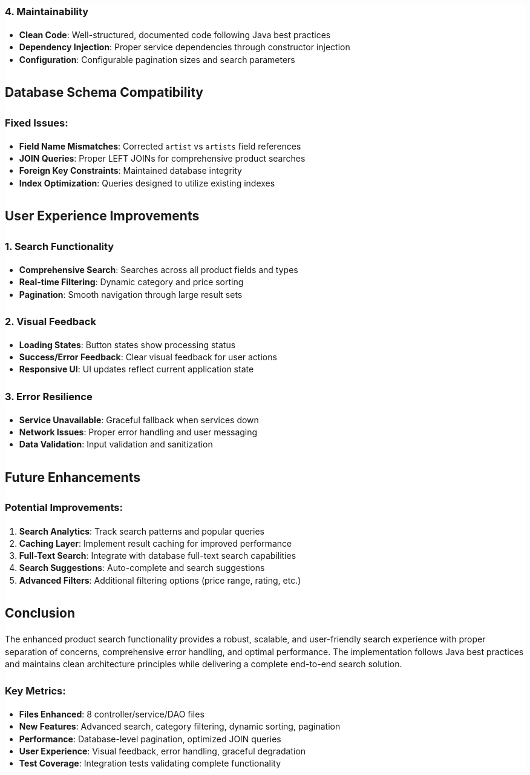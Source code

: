 ### 4. Maintainability
- **Clean Code**: Well-structured, documented code following Java best practices
- **Dependency Injection**: Proper service dependencies through constructor injection
- **Configuration**: Configurable pagination sizes and search parameters

## Database Schema Compatibility

### Fixed Issues:
- **Field Name Mismatches**: Corrected `artist` vs `artists` field references
- **JOIN Queries**: Proper LEFT JOINs for comprehensive product searches
- **Foreign Key Constraints**: Maintained database integrity
- **Index Optimization**: Queries designed to utilize existing indexes

## User Experience Improvements

### 1. Search Functionality
- **Comprehensive Search**: Searches across all product fields and types
- **Real-time Filtering**: Dynamic category and price sorting
- **Pagination**: Smooth navigation through large result sets

### 2. Visual Feedback
- **Loading States**: Button states show processing status
- **Success/Error Feedback**: Clear visual feedback for user actions
- **Responsive UI**: UI updates reflect current application state

### 3. Error Resilience
- **Service Unavailable**: Graceful fallback when services down
- **Network Issues**: Proper error handling and user messaging
- **Data Validation**: Input validation and sanitization

## Future Enhancements

### Potential Improvements:
1. **Search Analytics**: Track search patterns and popular queries
2. **Caching Layer**: Implement result caching for improved performance
3. **Full-Text Search**: Integrate with database full-text search capabilities
4. **Search Suggestions**: Auto-complete and search suggestions
5. **Advanced Filters**: Additional filtering options (price range, rating, etc.)

## Conclusion

The enhanced product search functionality provides a robust, scalable, and user-friendly search experience with proper separation of concerns, comprehensive error handling, and optimal performance. The implementation follows Java best practices and maintains clean architecture principles while delivering a complete end-to-end search solution.

### Key Metrics:
- **Files Enhanced**: 8 controller/service/DAO files
- **New Features**: Advanced search, category filtering, dynamic sorting, pagination
- **Performance**: Database-level pagination, optimized JOIN queries
- **User Experience**: Visual feedback, error handling, graceful degradation
- **Test Coverage**: Integration tests validating complete functionality

